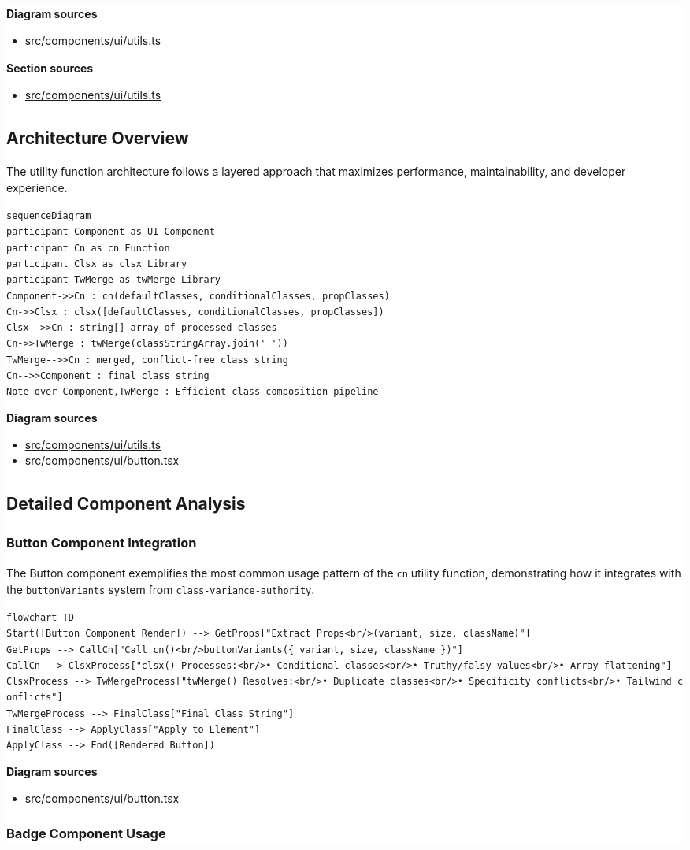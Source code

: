 **Diagram sources**
- [src/components/ui/utils.ts](file://src/components/ui/utils.ts#L1-L7)

**Section sources**
- [src/components/ui/utils.ts](file://src/components/ui/utils.ts#L1-L7)

## Architecture Overview

The utility function architecture follows a layered approach that maximizes performance, maintainability, and developer experience.

```mermaid
sequenceDiagram
participant Component as UI Component
participant Cn as cn Function
participant Clsx as clsx Library
participant TwMerge as twMerge Library
Component->>Cn : cn(defaultClasses, conditionalClasses, propClasses)
Cn->>Clsx : clsx([defaultClasses, conditionalClasses, propClasses])
Clsx-->>Cn : string[] array of processed classes
Cn->>TwMerge : twMerge(classStringArray.join(' '))
TwMerge-->>Cn : merged, conflict-free class string
Cn-->>Component : final class string
Note over Component,TwMerge : Efficient class composition pipeline
```

**Diagram sources**
- [src/components/ui/utils.ts](file://src/components/ui/utils.ts#L1-L7)
- [src/components/ui/button.tsx](file://src/components/ui/button.tsx#L51-L51)

## Detailed Component Analysis

### Button Component Integration

The Button component exemplifies the most common usage pattern of the `cn` utility function, demonstrating how it integrates with the `buttonVariants` system from `class-variance-authority`.

```mermaid
flowchart TD
Start([Button Component Render]) --> GetProps["Extract Props<br/>(variant, size, className)"]
GetProps --> CallCn["Call cn()<br/>buttonVariants({ variant, size, className })"]
CallCn --> ClsxProcess["clsx() Processes:<br/>• Conditional classes<br/>• Truthy/falsy values<br/>• Array flattening"]
ClsxProcess --> TwMergeProcess["twMerge() Resolves:<br/>• Duplicate classes<br/>• Specificity conflicts<br/>• Tailwind conflicts"]
TwMergeProcess --> FinalClass["Final Class String"]
FinalClass --> ApplyClass["Apply to Element"]
ApplyClass --> End([Rendered Button])
```

**Diagram sources**
- [src/components/ui/button.tsx](file://src/components/ui/button.tsx#L51-L51)

### Badge Component Usage
